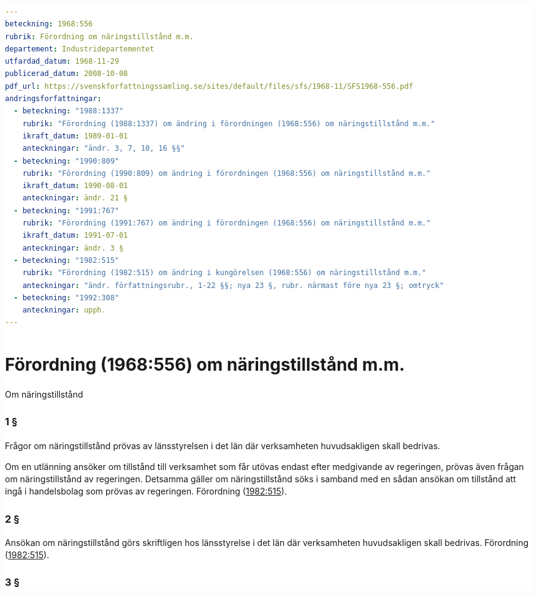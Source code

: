```yaml
---
beteckning: 1968:556
rubrik: Förordning om näringstillstånd m.m.
departement: Industridepartementet
utfardad_datum: 1968-11-29
publicerad_datum: 2008-10-08
pdf_url: https://svenskforfattningssamling.se/sites/default/files/sfs/1968-11/SFS1968-556.pdf
andringsforfattningar:
  - beteckning: "1988:1337"
    rubrik: "Förordning (1988:1337) om ändring i förordningen (1968:556) om näringstillstånd m.m."
    ikraft_datum: 1989-01-01
    anteckningar: "ändr. 3, 7, 10, 16 §§"
  - beteckning: "1990:809"
    rubrik: "Förordning (1990:809) om ändring i förordningen (1968:556) om näringstillstånd m.m."
    ikraft_datum: 1990-08-01
    anteckningar: ändr. 21 §
  - beteckning: "1991:767"
    rubrik: "Förordning (1991:767) om ändring i förordningen (1968:556) om näringstillstånd m.m."
    ikraft_datum: 1991-07-01
    anteckningar: ändr. 3 §
  - beteckning: "1982:515"
    rubrik: "Förordning (1982:515) om ändring i kungörelsen (1968:556) om näringstillstånd m.m."
    anteckningar: "ändr. författningsrubr., 1-22 §§; nya 23 §, rubr. närmast före nya 23 §; omtryck"
  - beteckning: "1992:308"
    anteckningar: upph.
---
```


# Förordning (1968:556) om näringstillstånd m.m.

Om näringstillstånd

### 1 §

Frågor om näringstillstånd prövas av länsstyrelsen i det län där verksamheten huvudsakligen skall bedrivas.

Om en utlänning ansöker om tillstånd till verksamhet som får utövas endast efter medgivande av regeringen, prövas även frågan om näringstillstånd av regeringen. Detsamma gäller om näringstillstånd söks i samband med en sådan ansökan om tillstånd att ingå i handelsbolag som prövas av regeringen. Förordning ([1982:515](https://selex.se/eli/sfs/1982/515)).

### 2 §

Ansökan om näringstillstånd görs skriftligen hos länsstyrelse i det län där verksamheten huvudsakligen skall bedrivas. Förordning ([1982:515](https://selex.se/eli/sfs/1982/515)).

### 3 §
